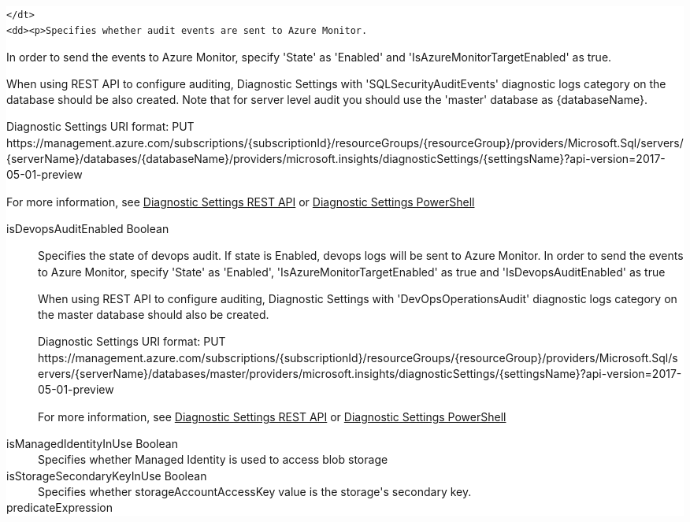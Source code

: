     </dt>
    <dd><p>Specifies whether audit events are sent to Azure Monitor.
In order to send the events to Azure Monitor, specify 'State' as 'Enabled' and 'IsAzureMonitorTargetEnabled' as true.</p>
<p>When using REST API to configure auditing, Diagnostic Settings with 'SQLSecurityAuditEvents' diagnostic logs category on the database should be also created.
Note that for server level audit you should use the 'master' database as {databaseName}.</p>
<p>Diagnostic Settings URI format:
PUT https://management.azure.com/subscriptions/{subscriptionId}/resourceGroups/{resourceGroup}/providers/Microsoft.Sql/servers/{serverName}/databases/{databaseName}/providers/microsoft.insights/diagnosticSettings/{settingsName}?api-version=2017-05-01-preview</p>
<p>For more information, see <a href="https://go.microsoft.com/fwlink/?linkid=2033207">Diagnostic Settings REST API</a>
or <a href="https://go.microsoft.com/fwlink/?linkid=2033043">Diagnostic Settings PowerShell</a></p>
</dd><dt class="property-"
            title="">
        <span id="isdevopsauditenabled_java">
<a data-swiftype-name="resource-property" data-swiftype-type="text" href="#isdevopsauditenabled_java" style="color: inherit; text-decoration: inherit;">is<wbr>Devops<wbr>Audit<wbr>Enabled</a>
</span>
        <span class="property-indicator"></span>
        <span class="property-type">Boolean</span>
    </dt>
    <dd><p>Specifies the state of devops audit. If state is Enabled, devops logs will be sent to Azure Monitor.
In order to send the events to Azure Monitor, specify 'State' as 'Enabled', 'IsAzureMonitorTargetEnabled' as true and 'IsDevopsAuditEnabled' as true</p>
<p>When using REST API to configure auditing, Diagnostic Settings with 'DevOpsOperationsAudit' diagnostic logs category on the master database should also be created.</p>
<p>Diagnostic Settings URI format:
PUT https://management.azure.com/subscriptions/{subscriptionId}/resourceGroups/{resourceGroup}/providers/Microsoft.Sql/servers/{serverName}/databases/master/providers/microsoft.insights/diagnosticSettings/{settingsName}?api-version=2017-05-01-preview</p>
<p>For more information, see <a href="https://go.microsoft.com/fwlink/?linkid=2033207">Diagnostic Settings REST API</a>
or <a href="https://go.microsoft.com/fwlink/?linkid=2033043">Diagnostic Settings PowerShell</a></p>
</dd><dt class="property-"
            title="">
        <span id="ismanagedidentityinuse_java">
<a data-swiftype-name="resource-property" data-swiftype-type="text" href="#ismanagedidentityinuse_java" style="color: inherit; text-decoration: inherit;">is<wbr>Managed<wbr>Identity<wbr>In<wbr>Use</a>
</span>
        <span class="property-indicator"></span>
        <span class="property-type">Boolean</span>
    </dt>
    <dd>Specifies whether Managed Identity is used to access blob storage</dd><dt class="property-"
            title="">
        <span id="isstoragesecondarykeyinuse_java">
<a data-swiftype-name="resource-property" data-swiftype-type="text" href="#isstoragesecondarykeyinuse_java" style="color: inherit; text-decoration: inherit;">is<wbr>Storage<wbr>Secondary<wbr>Key<wbr>In<wbr>Use</a>
</span>
        <span class="property-indicator"></span>
        <span class="property-type">Boolean</span>
    </dt>
    <dd>Specifies whether storageAccountAccessKey value is the storage's secondary key.</dd><dt class="property-"
            title="">
        <span id="predicateexpression_java">
<a data-swiftype-name="resource-property" data-swiftype-type="text" href="#predicateexpression_java" style="color: inherit; text-decoration: inherit;">predicate<wbr>Expression</a>
</span>
        <span class="property-indicator"></span>